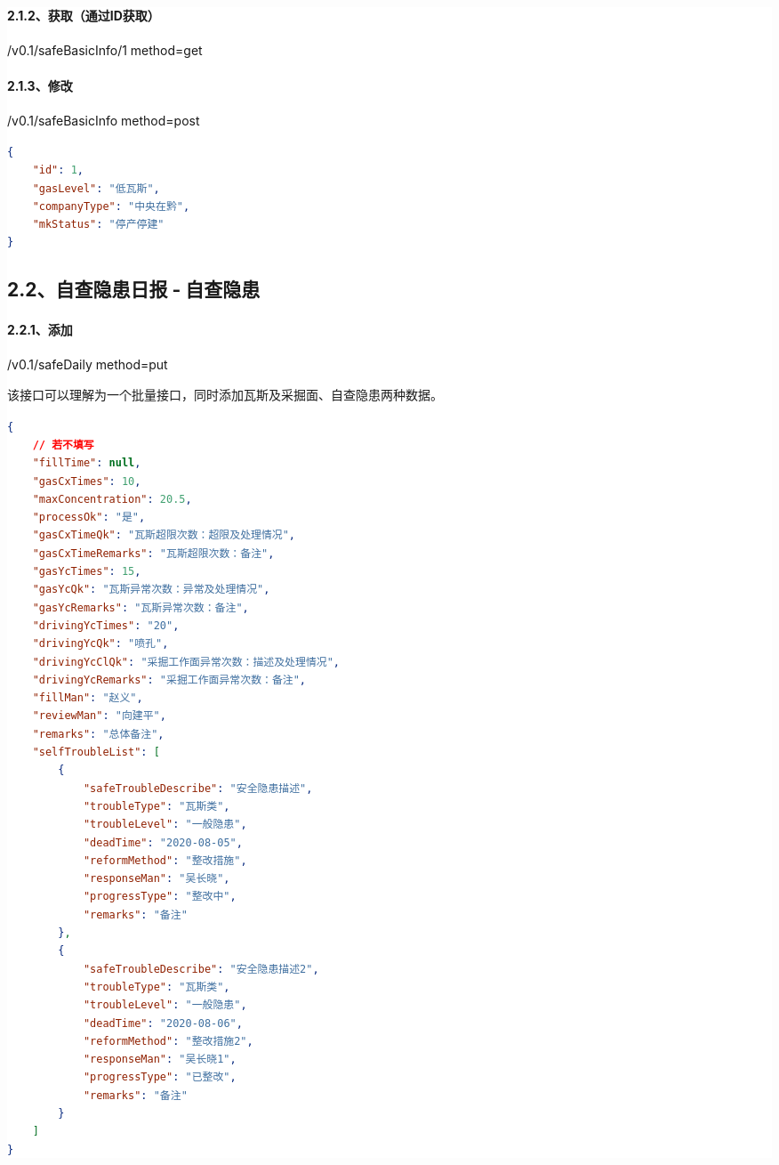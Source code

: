 #### 2.1.2、获取（通过ID获取）
/v0.1/safeBasicInfo/1 method=get

#### 2.1.3、修改
/v0.1/safeBasicInfo method=post
```json
{
	"id": 1,
	"gasLevel": "低瓦斯",
	"companyType": "中央在黔",
	"mkStatus": "停产停建"
}
```

## 2.2、自查隐患日报 - 自查隐患

#### 2.2.1、添加
/v0.1/safeDaily method=put

该接口可以理解为一个批量接口，同时添加瓦斯及采掘面、自查隐患两种数据。
```json
{
	// 若不填写
	"fillTime": null,
	"gasCxTimes": 10,
	"maxConcentration": 20.5,
	"processOk": "是",
	"gasCxTimeQk": "瓦斯超限次数：超限及处理情况",
	"gasCxTimeRemarks": "瓦斯超限次数：备注",
	"gasYcTimes": 15,
	"gasYcQk": "瓦斯异常次数：异常及处理情况",
	"gasYcRemarks": "瓦斯异常次数：备注",
	"drivingYcTimes": "20",
	"drivingYcQk": "喷孔",
	"drivingYcClQk": "采掘工作面异常次数：描述及处理情况",
	"drivingYcRemarks": "采掘工作面异常次数：备注",
	"fillMan": "赵义",
	"reviewMan": "向建平",
	"remarks": "总体备注",
	"selfTroubleList": [
		{
			"safeTroubleDescribe": "安全隐患描述",
			"troubleType": "瓦斯类",
			"troubleLevel": "一般隐患",
			"deadTime": "2020-08-05",
			"reformMethod": "整改措施",
			"responseMan": "吴长晓",
			"progressType": "整改中",
			"remarks": "备注"
		},
		{
			"safeTroubleDescribe": "安全隐患描述2",
			"troubleType": "瓦斯类",
			"troubleLevel": "一般隐患",
			"deadTime": "2020-08-06",
			"reformMethod": "整改措施2",
			"responseMan": "吴长晓1",
			"progressType": "已整改",
			"remarks": "备注"
		}
	]
}
```
